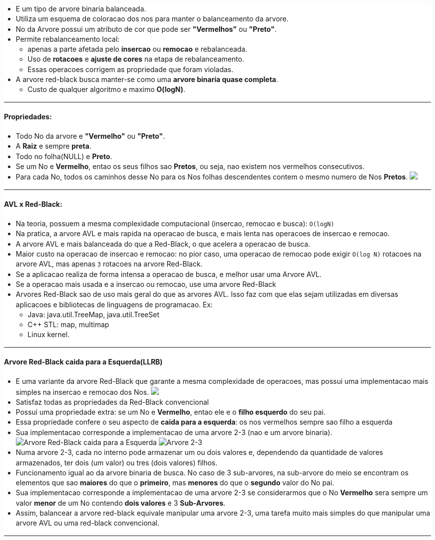 - E um tipo de arvore binaria balanceada.
- Utiliza um esquema de coloracao dos nos para manter o balanceamento da arvore.
- No da Arvore possui um atributo de cor que pode ser **"Vermelhos"** ou **"Preto"**.
- Permite rebalanceamento local:
	- apenas a parte afetada pelo **insercao** ou **remocao** e rebalanceada.
	- Uso de **rotacoes** e **ajuste de cores** na etapa de rebalanceamento.
	- Essas operacoes corrigem as propriedade que foram violadas.
- A arvore red-black busca manter-se como uma **arvore binaria quase completa**. 
	- Custo de qualquer algoritmo e maximo **O(logN)**.
---
#### Propriedades:

- Todo No da arvore e **"Vermelho"** ou **"Preto"**.
- A **Raiz** e sempre **preta**.
- Todo no folha(NULL) e **Preto**.
- Se um No e **Vermelho**, entao os seus filhos sao **Pretos**, ou seja, nao existem nos vermelhos consecutivos.
- Para cada No, todos os caminhos desse No para os Nos folhas descendentes contem o mesmo numero de Nos **Pretos**.
![](Red1.png)
---
#### AVL x Red-Black:

- Na teoria, possuem a mesma complexidade computacional (insercao, remocao e busca): `O(logN)`
- Na pratica, a arvore AVL e mais rapida na operacao de busca, e mais lenta nas operacoes de insercao e remocao.
- A arvore AVL e mais balanceada do que a Red-Black, o que acelera a operacao de busca.
- Maior custo na operacao de insercao e remocao: no pior caso, uma operacao de remocao pode exigir `O(log N)` rotacoes na arvore AVL, mas apenas `3` rotacoes na arvore Red-Black.
- Se a aplicacao realiza de forma intensa a operacao de busca, e melhor usar uma Arvore AVL.
- Se a operacao mais usada e a insercao ou remocao, use uma arvore Red-Black
- Arvores Red-Black sao de uso mais geral do que as arvores AVL. Isso faz com que elas sejam utilizadas em diversas aplicacoes e bibliotecas de linguagens de programacao. Ex:
	- Java: java.util.TreeMap, java.util.TreeSet
	- C++ STL: map, multimap
	- Linux kernel.
---
#### Arvore Red-Black caida para a Esquerda(LLRB)

- E uma variante da arvore Red-Black que garante a mesma complexidade de operacoes, mas possui uma implementacao mais simples na insercao e remocao dos Nos.
![](Red2.png)
- Satisfaz todas as propriedades da Red-Black convencional
- Possui uma propriedade extra: se um No e **Vermelho**, entao ele e o **filho esquerdo** do seu pai.
- Essa propriedade confere o seu aspecto de **caida para a esquerda**: os nos vermelhos sempre sao filho a esquerda
- Sua implementacao corresponde a implementacao de uma arvore 2-3 (nao e um arvore binaria).
![Arvore Red-Black caida para a Esquerda](Red3.png)
![Arvore 2-3](Red4.png)
- Numa arvore 2-3, cada no interno pode armazenar um ou dois valores e, dependendo da quantidade de valores armazenados, ter dois (um valor) ou tres (dois valores) filhos.
- Funcionamento igual ao da arvore binaria de busca. No caso de 3 sub-arvores, na sub-arvore do meio se encontram os elementos que sao **maiores** do que o **primeiro**, mas **menores** do que o **segundo** valor do No pai.
- Sua implementacao corresponde a implementacao de uma arvore 2-3 se considerarmos que o No **Vermelho** sera sempre um valor **menor** de um No contendo **dois valores** e 3 **Sub-Arvores**.
- Assim, balancear a arvore red-black equivale manipular uma arvore 2-3, uma tarefa muito mais simples do que manipular uma arvore AVL ou uma red-black convencional.
---